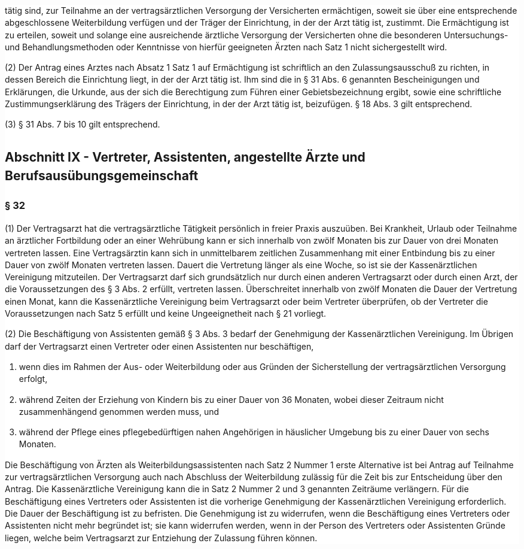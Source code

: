 

tätig sind, zur Teilnahme an der vertragsärztlichen Versorgung der Versicherten ermächtigen, soweit sie über eine entsprechende abgeschlossene Weiterbildung verfügen und der Träger der Einrichtung, in der der Arzt tätig ist, zustimmt. Die Ermächtigung ist zu erteilen, soweit und solange eine ausreichende ärztliche Versorgung der Versicherten ohne die besonderen Untersuchungs- und Behandlungsmethoden oder Kenntnisse von hierfür geeigneten Ärzten nach Satz 1 nicht sichergestellt wird.

(2) Der Antrag eines Arztes nach Absatz 1 Satz 1 auf Ermächtigung ist schriftlich an den Zulassungsausschuß zu richten, in dessen Bereich die Einrichtung liegt, in der der Arzt tätig ist. Ihm sind die in § 31 Abs. 6 genannten Bescheinigungen und Erklärungen, die Urkunde, aus der sich die Berechtigung zum Führen einer Gebietsbezeichnung ergibt, sowie eine schriftliche Zustimmungserklärung des Trägers der Einrichtung, in der der Arzt tätig ist, beizufügen. § 18 Abs. 3 gilt entsprechend.

(3) § 31 Abs. 7 bis 10 gilt entsprechend.


## Abschnitt IX - Vertreter, Assistenten, angestellte Ärzte und Berufsausübungsgemeinschaft



### § 32

(1) Der Vertragsarzt hat die vertragsärztliche Tätigkeit persönlich in freier Praxis auszuüben. Bei Krankheit, Urlaub oder Teilnahme an ärztlicher Fortbildung oder an einer Wehrübung kann er sich innerhalb von zwölf Monaten bis zur Dauer von drei Monaten vertreten lassen. Eine Vertragsärztin kann sich in unmittelbarem zeitlichen Zusammenhang mit einer Entbindung bis zu einer Dauer von zwölf Monaten vertreten lassen. Dauert die Vertretung länger als eine Woche, so ist sie der Kassenärztlichen Vereinigung mitzuteilen. Der Vertragsarzt darf sich grundsätzlich nur durch einen anderen Vertragsarzt oder durch einen Arzt, der die Voraussetzungen des § 3 Abs. 2 erfüllt, vertreten lassen. Überschreitet innerhalb von zwölf Monaten die Dauer der Vertretung einen Monat, kann die Kassenärztliche Vereinigung beim Vertragsarzt oder beim Vertreter überprüfen, ob der Vertreter die Voraussetzungen nach Satz 5 erfüllt und keine Ungeeignetheit nach § 21 vorliegt.

(2) Die Beschäftigung von Assistenten gemäß § 3 Abs. 3 bedarf der Genehmigung der Kassenärztlichen Vereinigung. Im Übrigen darf der Vertragsarzt einen Vertreter oder einen Assistenten nur beschäftigen,

1.  wenn dies im Rahmen der Aus- oder Weiterbildung oder aus Gründen der Sicherstellung der vertragsärztlichen Versorgung erfolgt,


2.  während Zeiten der Erziehung von Kindern bis zu einer Dauer von 36 Monaten, wobei dieser Zeitraum nicht zusammenhängend genommen werden muss, und


3.  während der Pflege eines pflegebedürftigen nahen Angehörigen in häuslicher Umgebung bis zu einer Dauer von sechs Monaten.



Die Beschäftigung von Ärzten als Weiterbildungsassistenten nach Satz 2 Nummer 1 erste Alternative ist bei Antrag auf Teilnahme zur vertragsärztlichen Versorgung auch nach Abschluss der Weiterbildung zulässig für die Zeit bis zur Entscheidung über den Antrag. Die Kassenärztliche Vereinigung kann die in Satz 2 Nummer 2 und 3 genannten Zeiträume verlängern. Für die Beschäftigung eines Vertreters oder Assistenten ist die vorherige Genehmigung der Kassenärztlichen Vereinigung erforderlich. Die Dauer der Beschäftigung ist zu befristen. Die Genehmigung ist zu widerrufen, wenn die Beschäftigung eines Vertreters oder Assistenten nicht mehr begründet ist; sie kann widerrufen werden, wenn in der Person des Vertreters oder Assistenten Gründe liegen, welche beim Vertragsarzt zur Entziehung der Zulassung führen können.
